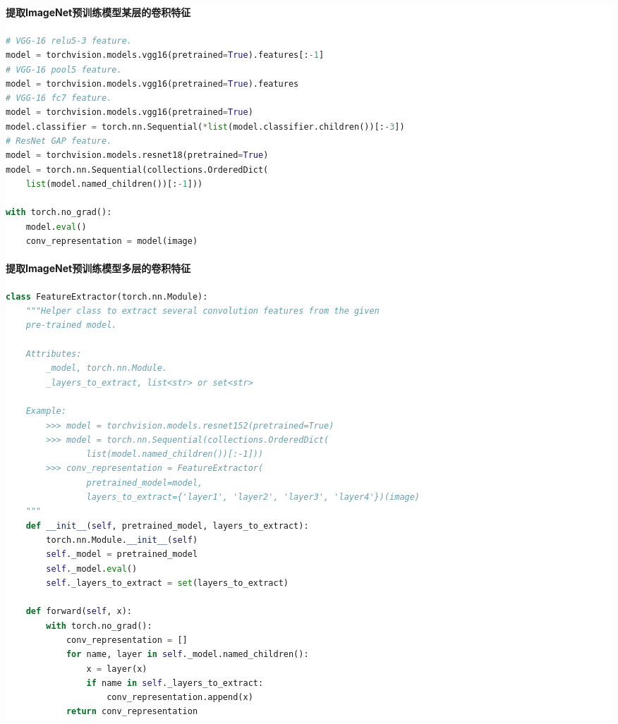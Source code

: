 #### 提取ImageNet预训练模型某层的卷积特征
```python
# VGG-16 relu5-3 feature.
model = torchvision.models.vgg16(pretrained=True).features[:-1]
# VGG-16 pool5 feature.
model = torchvision.models.vgg16(pretrained=True).features
# VGG-16 fc7 feature.
model = torchvision.models.vgg16(pretrained=True)
model.classifier = torch.nn.Sequential(*list(model.classifier.children())[:-3])
# ResNet GAP feature.
model = torchvision.models.resnet18(pretrained=True)
model = torch.nn.Sequential(collections.OrderedDict(
    list(model.named_children())[:-1]))

with torch.no_grad():
    model.eval()
    conv_representation = model(image)
```

#### 提取ImageNet预训练模型多层的卷积特征
```python
class FeatureExtractor(torch.nn.Module):
    """Helper class to extract several convolution features from the given
    pre-trained model.

    Attributes:
        _model, torch.nn.Module.
        _layers_to_extract, list<str> or set<str>

    Example:
        >>> model = torchvision.models.resnet152(pretrained=True)
        >>> model = torch.nn.Sequential(collections.OrderedDict(
                list(model.named_children())[:-1]))
        >>> conv_representation = FeatureExtractor(
                pretrained_model=model,
                layers_to_extract={'layer1', 'layer2', 'layer3', 'layer4'})(image)
    """
    def __init__(self, pretrained_model, layers_to_extract):
        torch.nn.Module.__init__(self)
        self._model = pretrained_model
        self._model.eval()
        self._layers_to_extract = set(layers_to_extract)
    
    def forward(self, x):
        with torch.no_grad():
            conv_representation = []
            for name, layer in self._model.named_children():
                x = layer(x)
                if name in self._layers_to_extract:
                    conv_representation.append(x)
            return conv_representation
```
